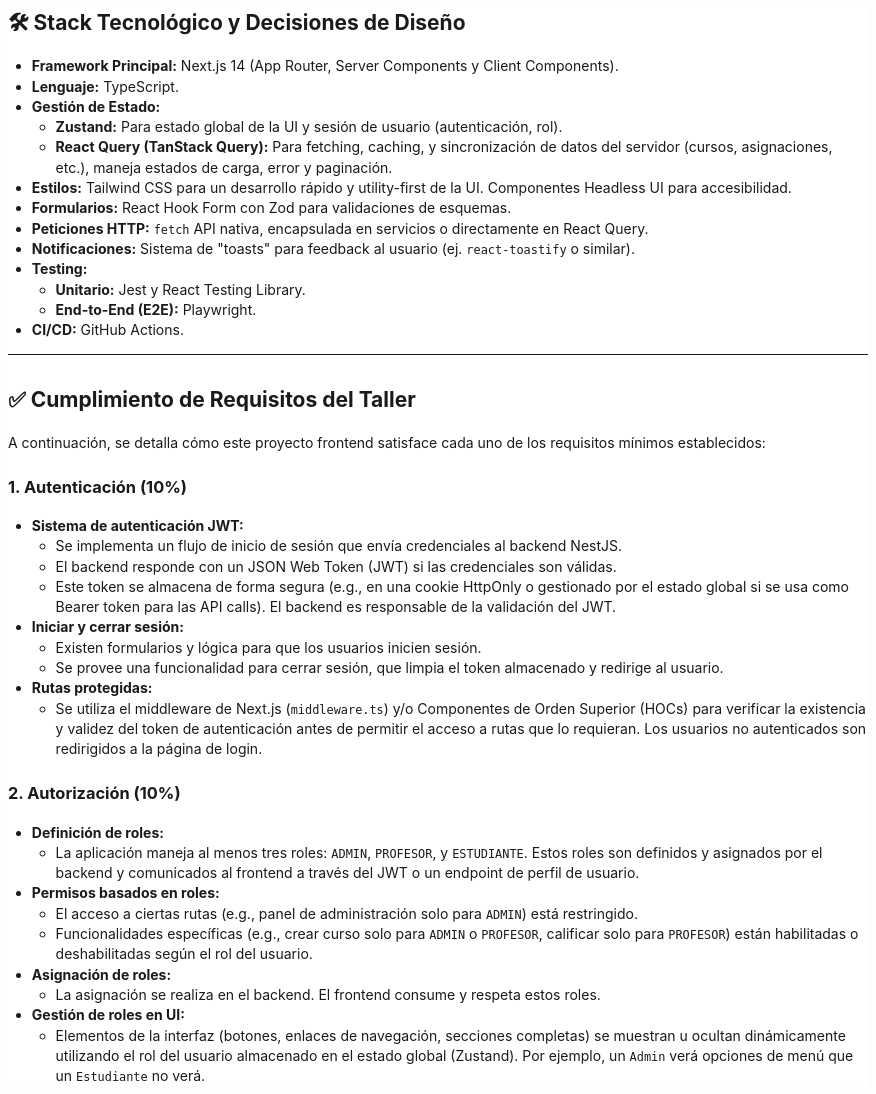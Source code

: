 ## 🛠️ Stack Tecnológico y Decisiones de Diseño

* **Framework Principal:** Next.js 14 (App Router, Server Components y Client Components).
* **Lenguaje:** TypeScript.
* **Gestión de Estado:**
  * **Zustand:** Para estado global de la UI y sesión de usuario (autenticación, rol).
  * **React Query (TanStack Query):** Para fetching, caching, y sincronización de datos del servidor (cursos, asignaciones, etc.), maneja estados de carga, error y paginación.
* **Estilos:** Tailwind CSS para un desarrollo rápido y utility-first de la UI. Componentes Headless UI para accesibilidad.
* **Formularios:** React Hook Form con Zod para validaciones de esquemas.
* **Peticiones HTTP:** `fetch` API nativa, encapsulada en servicios o directamente en React Query.
* **Notificaciones:** Sistema de "toasts" para feedback al usuario (ej. `react-toastify` o similar).
* **Testing:**
  * **Unitario:** Jest y React Testing Library.
  * **End-to-End (E2E):** Playwright.
* **CI/CD:** GitHub Actions.

---

## ✅ Cumplimiento de Requisitos del Taller

A continuación, se detalla cómo este proyecto frontend satisface cada uno de los requisitos mínimos establecidos:

### 1. Autenticación (10%)

* **Sistema de autenticación JWT:**
  * Se implementa un flujo de inicio de sesión que envía credenciales al backend NestJS.
  * El backend responde con un JSON Web Token (JWT) si las credenciales son válidas.
  * Este token se almacena de forma segura (e.g., en una cookie HttpOnly o gestionado por el estado global si se usa como Bearer token para las API calls). El backend es responsable de la validación del JWT.
* **Iniciar y cerrar sesión:**
  * Existen formularios y lógica para que los usuarios inicien sesión.
  * Se provee una funcionalidad para cerrar sesión, que limpia el token almacenado y redirige al usuario.
* **Rutas protegidas:**
  * Se utiliza el middleware de Next.js (`middleware.ts`) y/o Componentes de Orden Superior (HOCs) para verificar la existencia y validez del token de autenticación antes de permitir el acceso a rutas que lo requieran. Los usuarios no autenticados son redirigidos a la página de login.

### 2. Autorización (10%)

* **Definición de roles:**
  * La aplicación maneja al menos tres roles: `ADMIN`, `PROFESOR`, y `ESTUDIANTE`. Estos roles son definidos y asignados por el backend y comunicados al frontend a través del JWT o un endpoint de perfil de usuario.
* **Permisos basados en roles:**
  * El acceso a ciertas rutas (e.g., panel de administración solo para `ADMIN`) está restringido.
  * Funcionalidades específicas (e.g., crear curso solo para `ADMIN` o `PROFESOR`, calificar solo para `PROFESOR`) están habilitadas o deshabilitadas según el rol del usuario.
* **Asignación de roles:**
  * La asignación se realiza en el backend. El frontend consume y respeta estos roles.
* **Gestión de roles en UI:**
  * Elementos de la interfaz (botones, enlaces de navegación, secciones completas) se muestran u ocultan dinámicamente utilizando el rol del usuario almacenado en el estado global (Zustand). Por ejemplo, un `Admin` verá opciones de menú que un `Estudiante` no verá.
